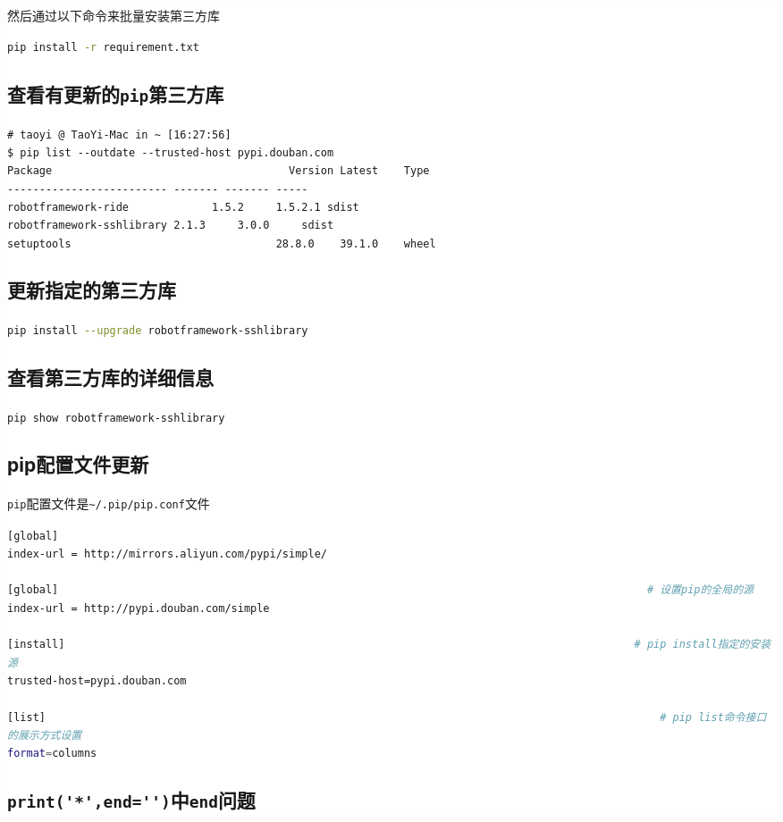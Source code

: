 然后通过以下命令来批量安装第三方库

```bash
pip install -r requirement.txt
```

## 查看有更新的`pip`第三方库

```text
# taoyi @ TaoYi-Mac in ~ [16:27:56]
$ pip list --outdate --trusted-host pypi.douban.com
Package                                     Version Latest    Type
------------------------- ------- ------- -----
robotframework-ride             1.5.2     1.5.2.1 sdist
robotframework-sshlibrary 2.1.3     3.0.0     sdist
setuptools                                28.8.0    39.1.0    wheel
```

## 更新指定的第三方库

```bash
pip install --upgrade robotframework-sshlibrary
```

## 查看第三方库的详细信息

```bash
pip show robotframework-sshlibrary
```

## pip配置文件更新

`pip`配置文件是`~/.pip/pip.conf`文件

```bash
[global]
index-url = http://mirrors.aliyun.com/pypi/simple/

[global]                                                                                            # 设置pip的全局的源
index-url = http://pypi.douban.com/simple

[install]                                                                                         # pip install指定的安装源
trusted-host=pypi.douban.com

[list]                                                                                                # pip list命令接口的展示方式设置
format=columns
```

## `print('*',end='')`中`end`问题
